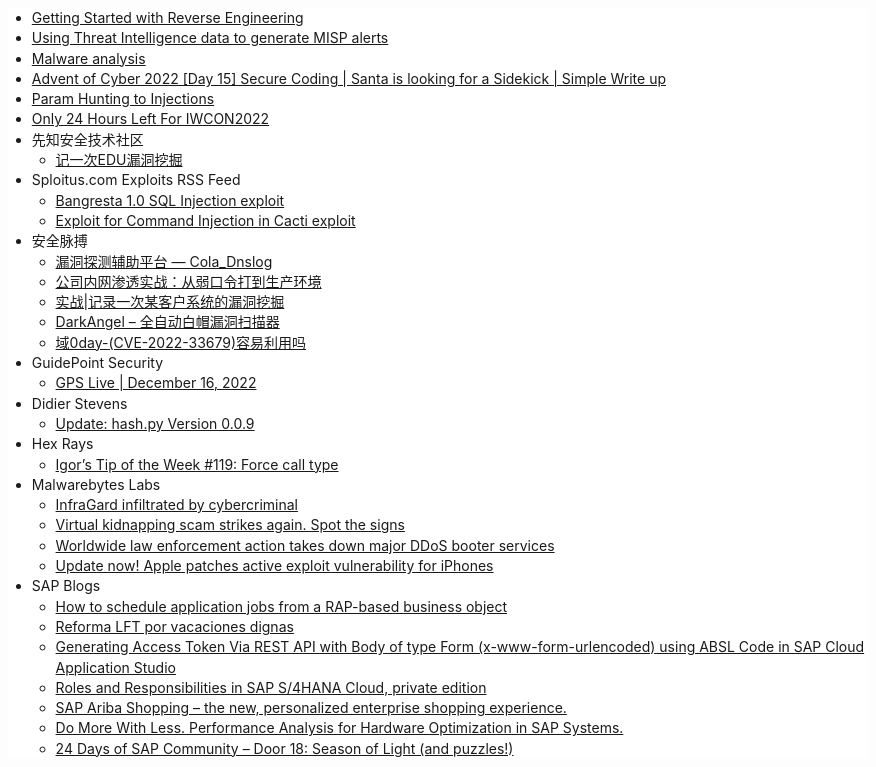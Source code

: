  - [Getting Started with Reverse Engineering](https://infosecwriteups.com/getting-started-with-reverse-engineering-609a42e86cc1?source=rss----7b722bfd1b8d---4)
  - [Using Threat Intelligence data to generate MISP alerts](https://infosecwriteups.com/using-threat-intelligence-data-to-generate-misp-alerts-b8a275df5131?source=rss----7b722bfd1b8d---4)
  - [Malware analysis](https://infosecwriteups.com/malware-analysis-fe47d6a5f3f?source=rss----7b722bfd1b8d---4)
  - [Advent of Cyber 2022 [Day 15] Secure Coding | Santa is looking for a Sidekick | Simple Write up](https://infosecwriteups.com/advent-of-cyber-2022-day-15-secure-coding-santa-is-looking-for-a-sidekick-simple-write-up-60fe902423ef?source=rss----7b722bfd1b8d---4)
  - [Param Hunting to Injections](https://infosecwriteups.com/param-hunting-to-injections-4365da5447cf?source=rss----7b722bfd1b8d---4)
  - [Only 24 Hours Left For IWCON2022](https://infosecwriteups.com/only-24-hours-left-for-iwcon2022-d5fbd0496233?source=rss----7b722bfd1b8d---4)
- 先知安全技术社区
  - [记一次EDU漏洞挖掘](https://xz.aliyun.com/t/11960)
- Sploitus.com Exploits RSS Feed
  - [Bangresta 1.0 SQL Injection exploit](https://sploitus.com/exploit?id=PACKETSTORM:170271&utm_source=rss&utm_medium=rss)
  - [Exploit for Command Injection in Cacti exploit](https://sploitus.com/exploit?id=22AF6966-7EAC-508E-AE8A-9444BFC5F2FC&utm_source=rss&utm_medium=rss)
- 安全脉搏
  - [漏洞探测辅助平台 — Cola_Dnslog](https://www.secpulse.com/archives/193752.html)
  - [公司内网渗透实战：从弱口令打到生产环境](https://www.secpulse.com/archives/193736.html)
  - [实战|记录一次某客户系统的漏洞挖掘](https://www.secpulse.com/archives/193717.html)
  - [DarkAngel – 全自动白帽漏洞扫描器](https://www.secpulse.com/archives/193672.html)
  - [域0day-(CVE-2022-33679)容易利用吗](https://www.secpulse.com/archives/193699.html)
- GuidePoint Security
  - [GPS Live | December 16, 2022](https://www.guidepointsecurity.com/blog/gps-live-december-16-2022/)
- Didier Stevens
  - [Update: hash.py Version 0.0.9](https://blog.didierstevens.com/2022/12/16/update-hash-py-version-0-0-9/)
- Hex Rays
  - [Igor’s Tip of the Week #119: Force call type](https://hex-rays.com/blog/igors-tip-of-the-week-119-force-call-type/)
- Malwarebytes Labs
  - [InfraGard infiltrated by cybercriminal](https://www.malwarebytes.com/blog/news/2022/12/infragard-infiltrated-by-cybercriminal)
  - [Virtual kidnapping scam strikes again. Spot the signs](https://www.malwarebytes.com/blog/news/2022/12/virtual-kidnapping-scam-strikes-again-spot-the-signs)
  - [Worldwide law enforcement action takes down major DDoS booter services](https://www.malwarebytes.com/blog/news/2022/12/worldwide-law-enforcement-action-takes-down-major-ddos-booter-services)
  - [Update now! Apple patches active exploit vulnerability for iPhones](https://www.malwarebytes.com/blog/news/2022/12/update-now-apple-patches-active-exploit-vulnerability-for-iphones)
- SAP Blogs
  - [How to schedule application jobs from a RAP-based business object](https://blogs.sap.com/2022/12/16/how-to-schedule-application-jobs-from-a-rap-based-business-object/)
  - [Reforma LFT por vacaciones dignas](https://blogs.sap.com/2022/12/16/reforma-lft-por-vacaciones-dignas/)
  - [Generating Access Token Via  REST API with Body of type Form (x-www-form-urlencoded) using ABSL Code in SAP Cloud Application Studio](https://blogs.sap.com/2022/12/16/generating-access-token-via-rest-api-with-body-of-type-form-x-www-form-urlencoded-using-absl-code-in-sap-cloud-application-studio/)
  - [Roles and Responsibilities in SAP S/4HANA Cloud, private edition](https://blogs.sap.com/2022/12/16/roles-and-responsibilities-in-sap-s-4hana-cloud-private-edition/)
  - [SAP Ariba Shopping – the new, personalized enterprise shopping experience.](https://blogs.sap.com/2022/12/16/sap-ariba-shopping-the-new-personalized-enterprise-shopping-experience./)
  - [Do More With Less. Performance Analysis for Hardware Optimization in SAP Systems.](https://blogs.sap.com/2022/12/16/do-more-with-less.-performance-analysis-for-hardware-optimization-in-sap-systems./)
  - [24 Days of SAP Community – Door 18: Season of Light (and puzzles!)](https://blogs.sap.com/2022/12/16/24-days-of-sap-community-door-18-season-of-light-and-puzzles/)